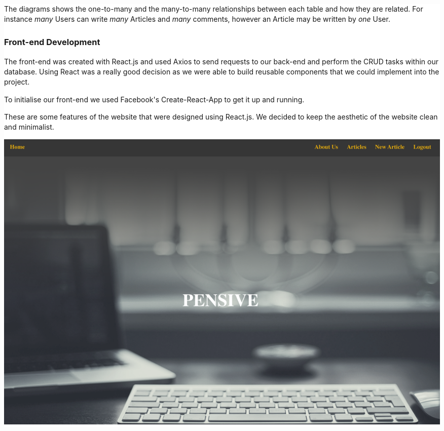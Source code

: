 The diagrams shows the one-to-many and the many-to-many relationships between each table and how they are related. For instance *many* Users can write *many* Articles and *many* comments, however an Article may be written by *one* User. 


### Front-end Development

The front-end was created with React.js and used Axios to send requests to our back-end and perform the CRUD tasks within our database. Using React was a really good decision as we were able to build reusable components that we could implement into the project.

To initialise our front-end we used Facebook's Create-React-App to get it up and running.

These are some features of the website that were designed using React.js. We decided to keep the aesthetic of the website clean and minimalist. 

![Homepage](readmefiles/homepage.png "Pensive homepage")


